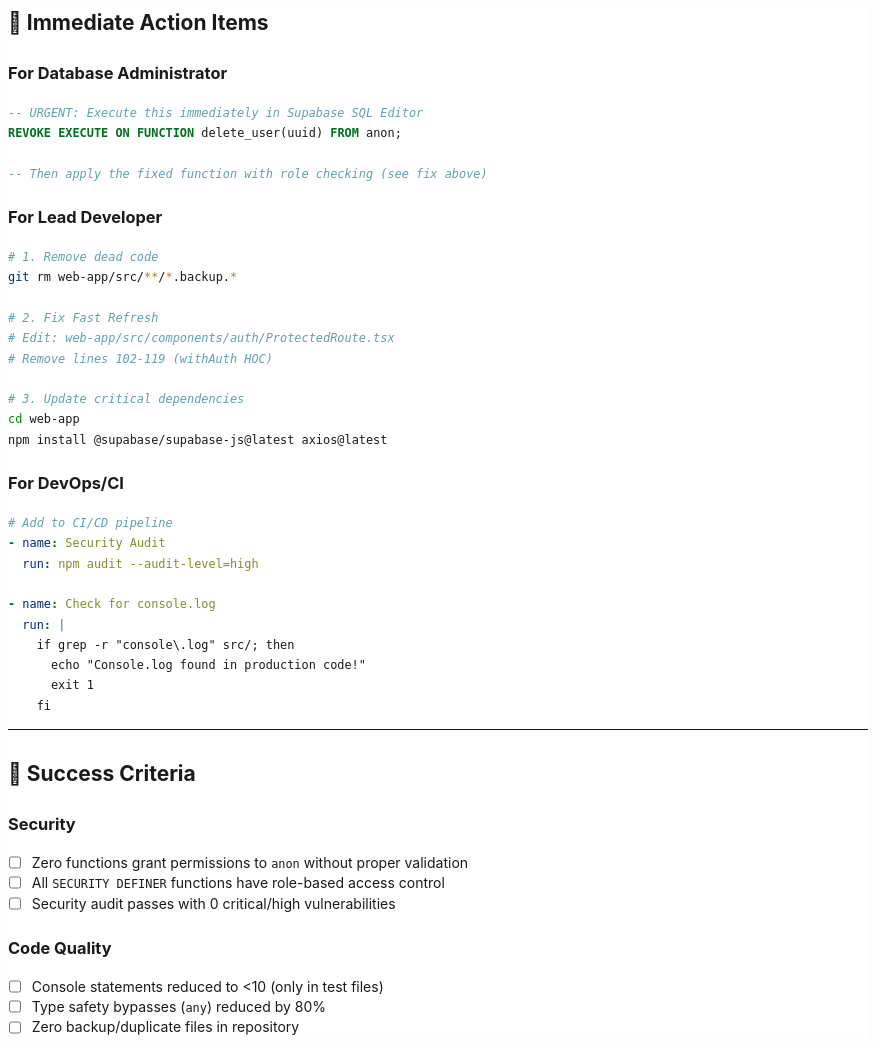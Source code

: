 ## 📝 Immediate Action Items

### For Database Administrator
```sql
-- URGENT: Execute this immediately in Supabase SQL Editor
REVOKE EXECUTE ON FUNCTION delete_user(uuid) FROM anon;

-- Then apply the fixed function with role checking (see fix above)
```

### For Lead Developer
```bash
# 1. Remove dead code
git rm web-app/src/**/*.backup.*

# 2. Fix Fast Refresh
# Edit: web-app/src/components/auth/ProtectedRoute.tsx
# Remove lines 102-119 (withAuth HOC)

# 3. Update critical dependencies
cd web-app
npm install @supabase/supabase-js@latest axios@latest
```

### For DevOps/CI
```yaml
# Add to CI/CD pipeline
- name: Security Audit
  run: npm audit --audit-level=high

- name: Check for console.log
  run: |
    if grep -r "console\.log" src/; then
      echo "Console.log found in production code!"
      exit 1
    fi
```

---

## 🎯 Success Criteria

### Security
- [ ] Zero functions grant permissions to `anon` without proper validation
- [ ] All `SECURITY DEFINER` functions have role-based access control
- [ ] Security audit passes with 0 critical/high vulnerabilities

### Code Quality
- [ ] Console statements reduced to <10 (only in test files)
- [ ] Type safety bypasses (`any`) reduced by 80%
- [ ] Zero backup/duplicate files in repository
